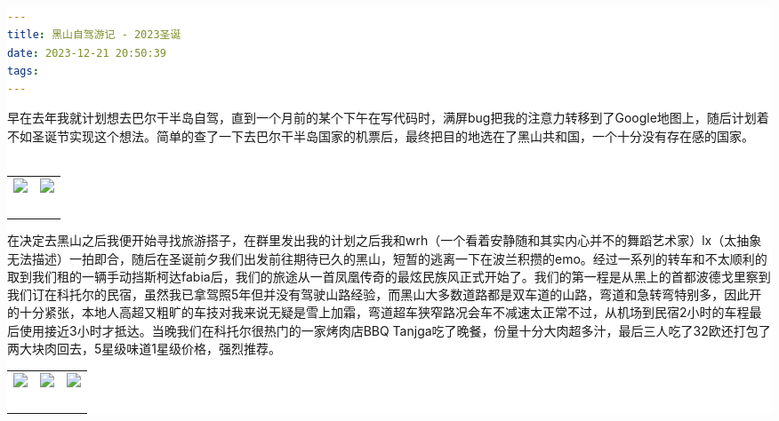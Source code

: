 ```yaml
---
title: 黑山自驾游记 - 2023圣诞
date: 2023-12-21 20:50:39
tags:
---
```



早在去年我就计划想去巴尔干半岛自驾，直到一个月前的某个下午在写代码时，满屏bug把我的注意力转移到了Google地图上，随后计划着不如圣诞节实现这个想法。简单的查了一下去巴尔干半岛国家的机票后，最终把目的地选在了黑山共和国，一个十分没有存在感的国家。  
<br>
<table rules="none" align="center">
	<tr>
		<td>
			<center>
			<div>
				<img class="drawing" src="https://s2.loli.net/2023/12/30/gtv45RUsfK1Sw9F.jpg" width="100%" />
			</div>
				<br/>
			</center>
		</td>
		<td>
			<center>
				<div>
				<img class="drawing" src="https://s2.loli.net/2023/12/30/OQ7EVIXysZY6qar.jpg" width="100%" />
				</div>
				<br/>
			</center>
		</td>
	</tr>
</table>


在决定去黑山之后我便开始寻找旅游搭子，在群里发出我的计划之后我和wrh（一个看着安静随和其实内心并不的舞蹈艺术家）lx（太抽象无法描述）一拍即合，随后在圣诞前夕我们出发前往期待已久的黑山，短暂的逃离一下在波兰积攒的emo。经过一系列的转车和不太顺利的取到我们租的一辆手动挡斯柯达fabia后，我们的旅途从一首凤凰传奇的最炫民族风正式开始了。我们的第一程是从黑上的首都波德戈里察到我们订在科托尔的民宿，虽然我已拿驾照5年但并没有驾驶山路经验，而黑山大多数道路都是双车道的山路，弯道和急转弯特别多，因此开的十分紧张，本地人高超又粗旷的车技对我来说无疑是雪上加霜，弯道超车狭窄路况会车不减速太正常不过，从机场到民宿2小时的车程最后使用接近3小时才抵达。当晚我们在科托尔很热门的一家烤肉店BBQ Tanjga吃了晚餐，份量十分大肉超多汁，最后三人吃了32欧还打包了两大块肉回去，5星级味道1星级价格，强烈推荐。
<br>
<table rules="none" align="center">
	<tr>
    	<td>
			<center>
				<div>
				<img class="drawing" src="https://s2.loli.net/2023/12/30/6gVZqABR4ulzT3W.jpg" width="100%" />
				</div>
				<br/>
			</center>
		</td>
		<td>
			<center>
				<div>
				<img class="drawing" src="https://s2.loli.net/2023/12/30/8XTsAvcr9OqzNxt.jpg" width="100%" />
				</div>
				<br/>
			</center>
		</td>
		<td>
			<center>
			<div>
				<img class="drawing" src="https://s2.loli.net/2023/12/30/taKbzrlGyHx3QVO.jpg" width="100%" />